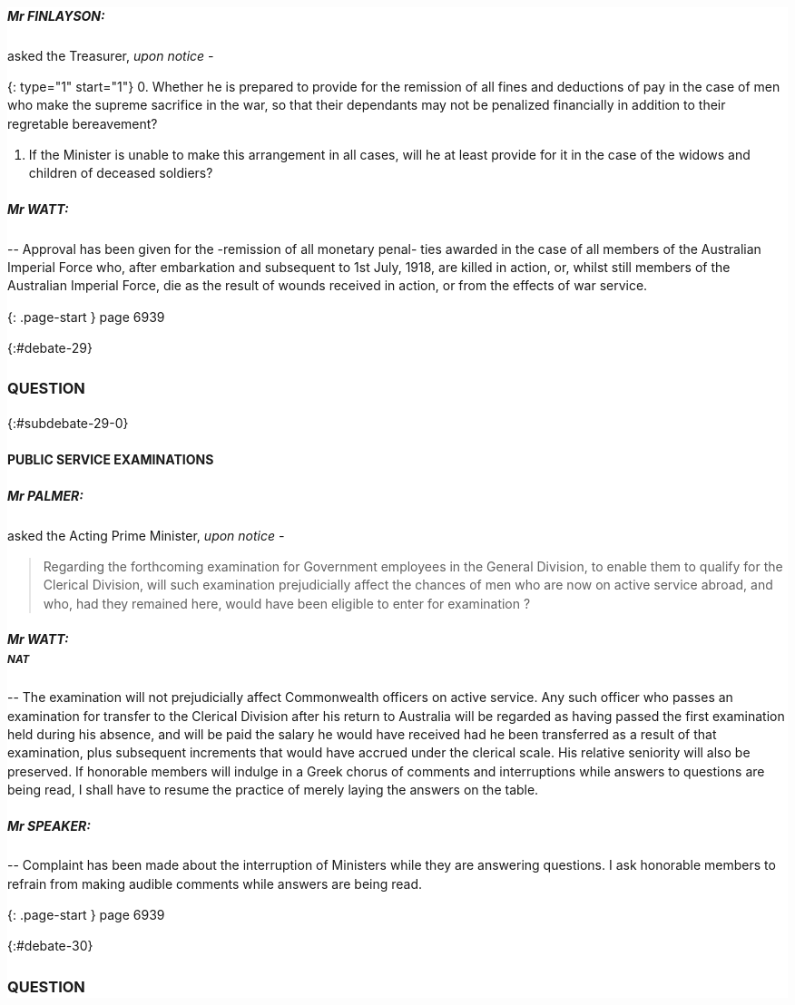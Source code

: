 ##### Mr FINLAYSON:

asked the Treasurer,  *upon notice -* 

{: type="1" start="1"}
0. Whether he is prepared to provide for the remission of all fines and deductions of pay in the case of men who make the supreme sacrifice in the war, so that their dependants may not be penalized financially in addition to their regretable bereavement? 
1. If the Minister is unable to make this arrangement in all cases, will he at least provide for it in the case of the widows and children of deceased soldiers? 

##### Mr WATT:

-- Approval has been given for the -remission of all monetary penal-  ties awarded in the case of all members of the Australian Imperial Force who, after embarkation and subsequent to 1st July, 1918, are killed in action, or, whilst still members of the Australian Imperial Force, die as the result of wounds received in action, or from the effects of war service. 

{: .page-start }
page 6939

{:#debate-29}
### QUESTION

{:#subdebate-29-0}
#### PUBLIC SERVICE EXAMINATIONS

##### Mr PALMER:

asked the Acting Prime Minister,  *upon notice -* 

  >Regarding the forthcoming examination for Government employees in the General Division, to enable them to qualify for the Clerical Division, will such examination prejudicially affect the chances of men who are now on active service abroad, and who, had they remained here, would have been eligible to enter for examination ? 

##### Mr WATT:<br><small class="text-muted">NAT</small>

-- The examination will not prejudicially affect Commonwealth officers on active service. Any such officer who passes an examination for transfer to the Clerical Division after his return to Australia will be regarded as having passed the first examination held during his absence, and will be paid the salary he would have received had he been transferred as a result of that examination, plus subsequent increments that would have accrued under the clerical scale. His relative seniority will also be preserved. If honorable members will indulge in a Greek chorus of comments and interruptions while answers to questions are being read, I shall have to resume the practice of merely laying the answers on the table. 

##### Mr SPEAKER:

-- Complaint has been made about the interruption of Ministers while they are answering questions. I ask honorable members to refrain from making audible comments while answers are being read. 

{: .page-start }
page 6939

{:#debate-30}
### QUESTION
